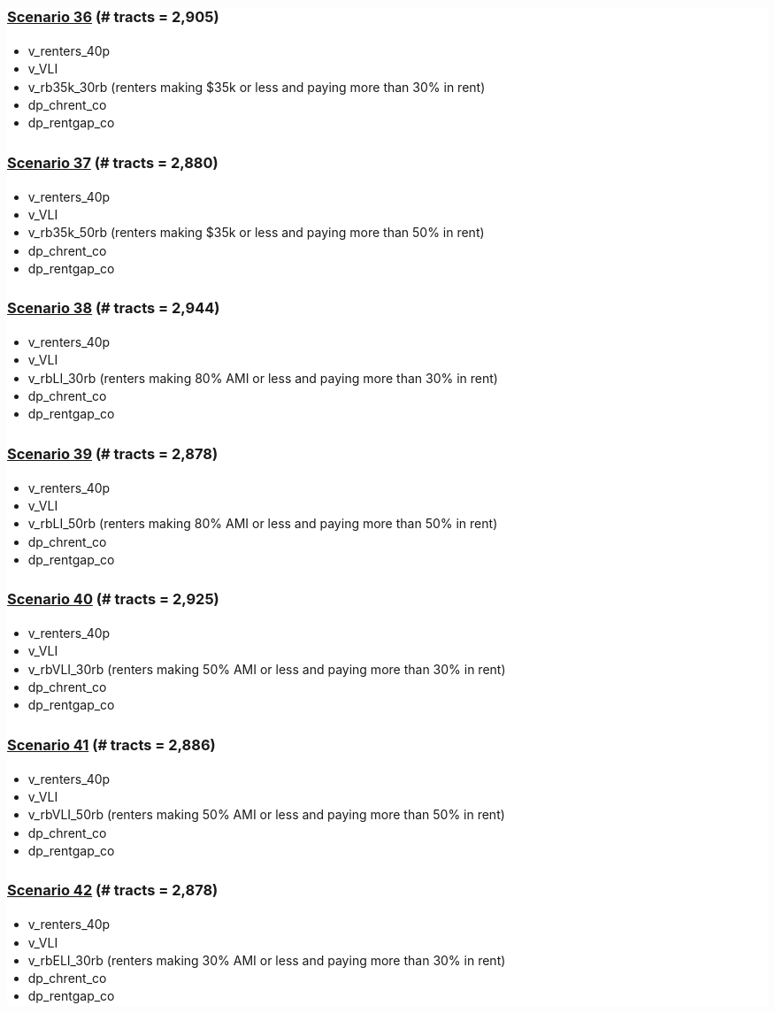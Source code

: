 ### [Scenario 36](https://cci-ucb.github.io/sensitive_communities/scen36.html) (# tracts = 2,905)
* v_renters_40p
* v_VLI
* v_rb35k_30rb (renters making $35k or less and paying more than 30% in rent)
* dp_chrent_co
* dp_rentgap_co

### [Scenario 37](https://cci-ucb.github.io/sensitive_communities/scen37.html) (# tracts = 2,880)
* v_renters_40p 
* v_VLI 
* v_rb35k_50rb (renters making $35k or less and paying more than 50% in rent)
* dp_chrent_co 
* dp_rentgap_co 

### [Scenario 38](https://cci-ucb.github.io/sensitive_communities/scen38.html) (# tracts = 2,944)
* v_renters_40p
* v_VLI
* v_rbLI_30rb (renters making 80% AMI or less and paying more than 30% in rent)
* dp_chrent_co
* dp_rentgap_co

### [Scenario 39](https://cci-ucb.github.io/sensitive_communities/scen39.html) (# tracts = 2,878)
* v_renters_40p
* v_VLI
* v_rbLI_50rb (renters making 80% AMI or less and paying more than 50% in rent)
* dp_chrent_co
* dp_rentgap_co

### [Scenario 40](https://cci-ucb.github.io/sensitive_communities/scen40.html) (# tracts = 2,925)
* v_renters_40p
* v_VLI
* v_rbVLI_30rb (renters making 50% AMI or less and paying more than 30% in rent)
* dp_chrent_co
* dp_rentgap_co

### [Scenario 41](https://cci-ucb.github.io/sensitive_communities/scen41.html) (# tracts = 2,886)
* v_renters_40p
* v_VLI
* v_rbVLI_50rb (renters making 50% AMI or less and paying more than 50% in rent)
* dp_chrent_co
* dp_rentgap_co

### [Scenario 42](https://cci-ucb.github.io/sensitive_communities/scen42.html) (# tracts = 2,878)
* v_renters_40p
* v_VLI
* v_rbELI_30rb (renters making 30% AMI or less and paying more than 30% in rent)
* dp_chrent_co
* dp_rentgap_co

